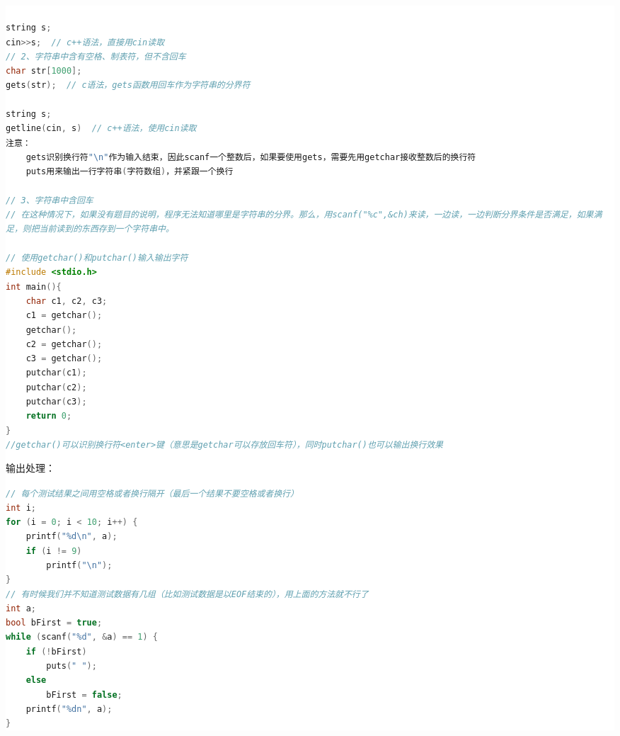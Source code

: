 ```c++

string s;
cin>>s;  // c++语法，直接用cin读取
// 2、字符串中含有空格、制表符，但不含回车
char str[1000];
gets(str);  // c语法，gets函数用回车作为字符串的分界符

string s;
getline(cin, s)  // c++语法，使用cin读取
注意：
    gets识别换行符"\n"作为输入结束，因此scanf一个整数后，如果要使用gets，需要先用getchar接收整数后的换行符
    puts用来输出一行字符串(字符数组)，并紧跟一个换行

// 3、字符串中含回车
// 在这种情况下，如果没有题目的说明，程序无法知道哪里是字符串的分界。那么，用scanf("%c",&ch)来读，一边读，一边判断分界条件是否满足，如果满足，则把当前读到的东西存到一个字符串中。

// 使用getchar()和putchar()输入输出字符
#include <stdio.h>
int main(){
    char c1, c2, c3;
    c1 = getchar();
    getchar();
    c2 = getchar();
    c3 = getchar();
    putchar(c1);
    putchar(c2);
    putchar(c3);
    return 0;
}
//getchar()可以识别换行符<enter>键（意思是getchar可以存放回车符），同时putchar()也可以输出换行效果
```

输出处理：

```c++
// 每个测试结果之间用空格或者换行隔开（最后一个结果不要空格或者换行）
int i;
for (i = 0; i < 10; i++) {
    printf("%d\n", a);
    if (i != 9)
        printf("\n");
}
// 有时候我们并不知道测试数据有几组（比如测试数据是以EOF结束的），用上面的方法就不行了
int a;
bool bFirst = true;
while (scanf("%d", &a) == 1) {
    if (!bFirst)
        puts(" ");
    else
        bFirst = false;
    printf("%dn", a);
}
```
